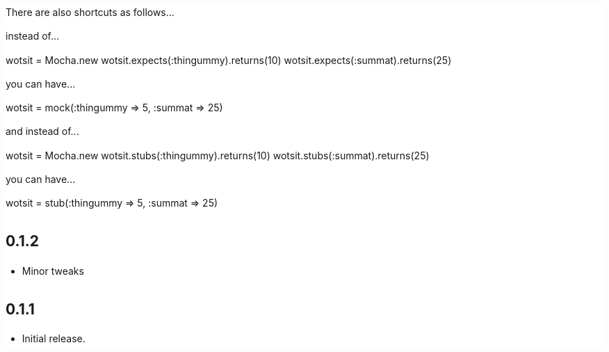 There are also shortcuts as follows...

instead of...

  wotsit = Mocha.new
  wotsit.expects(:thingummy).returns(10)
  wotsit.expects(:summat).returns(25)

you can have...

  wotsit = mock(:thingummy => 5, :summat => 25)

and instead of...

  wotsit = Mocha.new
  wotsit.stubs(:thingummy).returns(10)
  wotsit.stubs(:summat).returns(25)

you can have...

  wotsit = stub(:thingummy => 5, :summat => 25)

## 0.1.2

* Minor tweaks

## 0.1.1

* Initial release.
